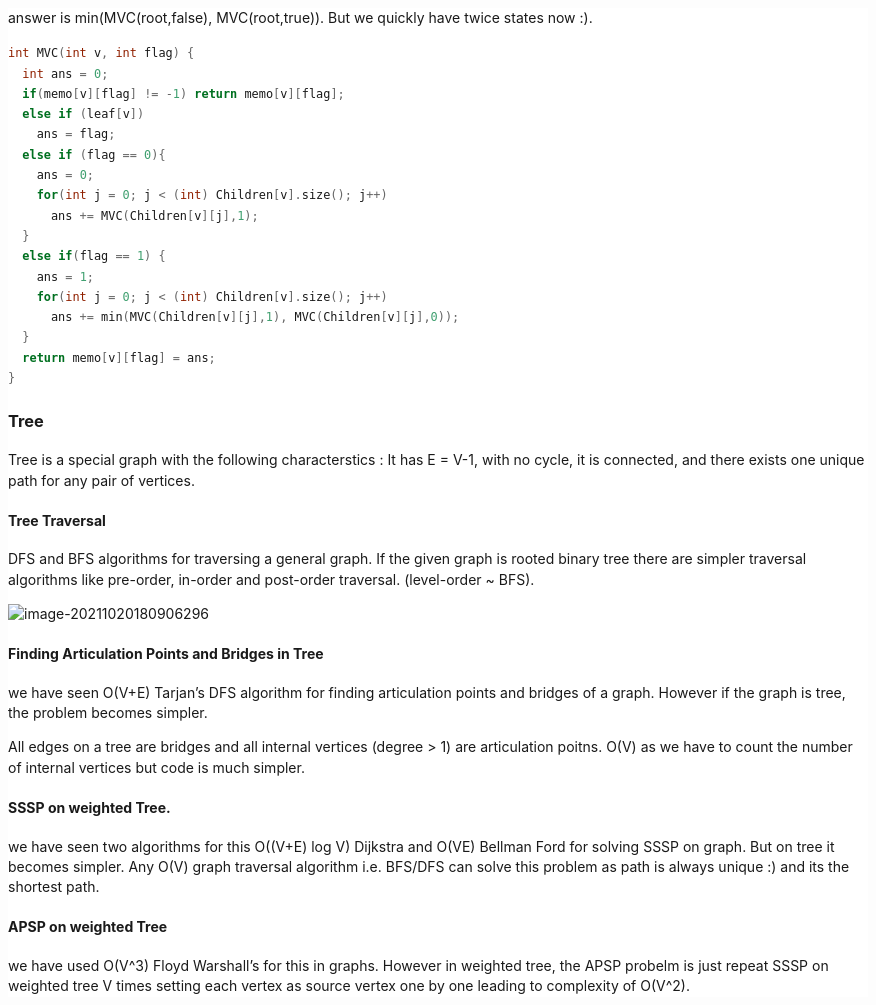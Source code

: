 answer is min(MVC(root,false), MVC(root,true)). But we quickly have twice states now :).

````c++
int MVC(int v, int flag) {
  int ans = 0;
  if(memo[v][flag] != -1) return memo[v][flag];
  else if (leaf[v])
    ans = flag;
  else if (flag == 0){
    ans = 0;
    for(int j = 0; j < (int) Children[v].size(); j++)
      ans += MVC(Children[v][j],1);
  }
  else if(flag == 1) {
    ans = 1;
    for(int j = 0; j < (int) Children[v].size(); j++)
      ans += min(MVC(Children[v][j],1), MVC(Children[v][j],0));
  }
  return memo[v][flag] = ans;
}
````



### Tree

Tree is a special graph with the following characterstics : It has E = V-1, with no cycle, it is connected, and there exists one unique path for any pair of vertices.

#### Tree Traversal

DFS and BFS algorithms for traversing a general graph. If the given graph is rooted binary tree there are simpler traversal algorithms like pre-order, in-order and post-order traversal. (level-order ~ BFS).

![image-20211020180906296](/special_graph.assets/image-20211020180906296.png)

#### Finding Articulation Points and Bridges in Tree

we have seen O(V+E) Tarjan’s DFS algorithm for finding articulation points and bridges of a graph. However if the graph is tree, the problem becomes simpler.

All edges on a tree are bridges and all internal vertices (degree > 1) are articulation poitns. O(V) as we have to count the number of internal vertices but code is much simpler.

#### SSSP on weighted Tree.

we have seen two algorithms for this O((V+E) log V) Dijkstra and O(VE) Bellman Ford for solving SSSP on graph. But on tree it becomes simpler. Any O(V) graph traversal algorithm i.e. BFS/DFS can solve this problem as path is always unique :) and its the shortest path.

#### APSP on weighted Tree

we have used O(V^3) Floyd Warshall’s for this in graphs. However in weighted tree, the APSP probelm is just repeat SSSP on weighted tree V times setting each vertex as source vertex one by one leading to complexity of O(V^2).
